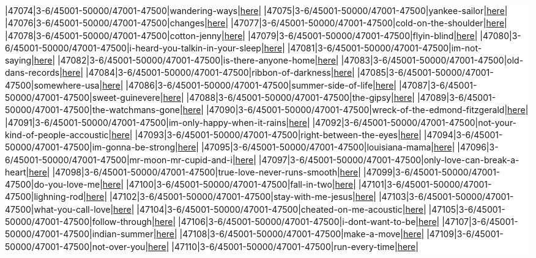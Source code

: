 |47074|3-6/45001-50000/47001-47500|wandering-ways|[here](https://cdn.jsdelivr.net/gh/guitarchord/cc3-6/45001-50000/47001-47500/wandering-ways.webp)|
|47075|3-6/45001-50000/47001-47500|yankee-sailor|[here](https://cdn.jsdelivr.net/gh/guitarchord/cc3-6/45001-50000/47001-47500/yankee-sailor.webp)|
|47076|3-6/45001-50000/47001-47500|changes|[here](https://cdn.jsdelivr.net/gh/guitarchord/cc3-6/45001-50000/47001-47500/changes.webp)|
|47077|3-6/45001-50000/47001-47500|cold-on-the-shoulder|[here](https://cdn.jsdelivr.net/gh/guitarchord/cc3-6/45001-50000/47001-47500/cold-on-the-shoulder.webp)|
|47078|3-6/45001-50000/47001-47500|cotton-jenny|[here](https://cdn.jsdelivr.net/gh/guitarchord/cc3-6/45001-50000/47001-47500/cotton-jenny.webp)|
|47079|3-6/45001-50000/47001-47500|flyin-blind|[here](https://cdn.jsdelivr.net/gh/guitarchord/cc3-6/45001-50000/47001-47500/flyin-blind.webp)|
|47080|3-6/45001-50000/47001-47500|i-heard-you-talkin-in-your-sleep|[here](https://cdn.jsdelivr.net/gh/guitarchord/cc3-6/45001-50000/47001-47500/i-heard-you-talkin-in-your-sleep.webp)|
|47081|3-6/45001-50000/47001-47500|im-not-saying|[here](https://cdn.jsdelivr.net/gh/guitarchord/cc3-6/45001-50000/47001-47500/im-not-saying.webp)|
|47082|3-6/45001-50000/47001-47500|is-there-anyone-home|[here](https://cdn.jsdelivr.net/gh/guitarchord/cc3-6/45001-50000/47001-47500/is-there-anyone-home.webp)|
|47083|3-6/45001-50000/47001-47500|old-dans-records|[here](https://cdn.jsdelivr.net/gh/guitarchord/cc3-6/45001-50000/47001-47500/old-dans-records.webp)|
|47084|3-6/45001-50000/47001-47500|ribbon-of-darkness|[here](https://cdn.jsdelivr.net/gh/guitarchord/cc3-6/45001-50000/47001-47500/ribbon-of-darkness.webp)|
|47085|3-6/45001-50000/47001-47500|somewhere-usa|[here](https://cdn.jsdelivr.net/gh/guitarchord/cc3-6/45001-50000/47001-47500/somewhere-usa.webp)|
|47086|3-6/45001-50000/47001-47500|summer-side-of-life|[here](https://cdn.jsdelivr.net/gh/guitarchord/cc3-6/45001-50000/47001-47500/summer-side-of-life.webp)|
|47087|3-6/45001-50000/47001-47500|sweet-guinevere|[here](https://cdn.jsdelivr.net/gh/guitarchord/cc3-6/45001-50000/47001-47500/sweet-guinevere.webp)|
|47088|3-6/45001-50000/47001-47500|the-gipsy|[here](https://cdn.jsdelivr.net/gh/guitarchord/cc3-6/45001-50000/47001-47500/the-gipsy.webp)|
|47089|3-6/45001-50000/47001-47500|the-watchmans-gone|[here](https://cdn.jsdelivr.net/gh/guitarchord/cc3-6/45001-50000/47001-47500/the-watchmans-gone.webp)|
|47090|3-6/45001-50000/47001-47500|wreck-of-the-edmond-fitzgerald|[here](https://cdn.jsdelivr.net/gh/guitarchord/cc3-6/45001-50000/47001-47500/wreck-of-the-edmond-fitzgerald.webp)|
|47091|3-6/45001-50000/47001-47500|im-only-happy-when-it-rains|[here](https://cdn.jsdelivr.net/gh/guitarchord/cc3-6/45001-50000/47001-47500/im-only-happy-when-it-rains.webp)|
|47092|3-6/45001-50000/47001-47500|not-your-kind-of-people-accoustic|[here](https://cdn.jsdelivr.net/gh/guitarchord/cc3-6/45001-50000/47001-47500/not-your-kind-of-people-accoustic.webp)|
|47093|3-6/45001-50000/47001-47500|right-between-the-eyes|[here](https://cdn.jsdelivr.net/gh/guitarchord/cc3-6/45001-50000/47001-47500/right-between-the-eyes.webp)|
|47094|3-6/45001-50000/47001-47500|im-gonna-be-strong|[here](https://cdn.jsdelivr.net/gh/guitarchord/cc3-6/45001-50000/47001-47500/im-gonna-be-strong.webp)|
|47095|3-6/45001-50000/47001-47500|louisiana-mama|[here](https://cdn.jsdelivr.net/gh/guitarchord/cc3-6/45001-50000/47001-47500/louisiana-mama.webp)|
|47096|3-6/45001-50000/47001-47500|mr-moon-mr-cupid-and-i|[here](https://cdn.jsdelivr.net/gh/guitarchord/cc3-6/45001-50000/47001-47500/mr-moon-mr-cupid-and-i.webp)|
|47097|3-6/45001-50000/47001-47500|only-love-can-break-a-heart|[here](https://cdn.jsdelivr.net/gh/guitarchord/cc3-6/45001-50000/47001-47500/only-love-can-break-a-heart.webp)|
|47098|3-6/45001-50000/47001-47500|true-love-never-runs-smooth|[here](https://cdn.jsdelivr.net/gh/guitarchord/cc3-6/45001-50000/47001-47500/true-love-never-runs-smooth.webp)|
|47099|3-6/45001-50000/47001-47500|do-you-love-me|[here](https://cdn.jsdelivr.net/gh/guitarchord/cc3-6/45001-50000/47001-47500/do-you-love-me.webp)|
|47100|3-6/45001-50000/47001-47500|fall-in-two|[here](https://cdn.jsdelivr.net/gh/guitarchord/cc3-6/45001-50000/47001-47500/fall-in-two.webp)|
|47101|3-6/45001-50000/47001-47500|lighning-rod|[here](https://cdn.jsdelivr.net/gh/guitarchord/cc3-6/45001-50000/47001-47500/lighning-rod.webp)|
|47102|3-6/45001-50000/47001-47500|stay-with-me-jesus|[here](https://cdn.jsdelivr.net/gh/guitarchord/cc3-6/45001-50000/47001-47500/stay-with-me-jesus.webp)|
|47103|3-6/45001-50000/47001-47500|what-you-call-love|[here](https://cdn.jsdelivr.net/gh/guitarchord/cc3-6/45001-50000/47001-47500/what-you-call-love.webp)|
|47104|3-6/45001-50000/47001-47500|cheated-on-me-acoustic|[here](https://cdn.jsdelivr.net/gh/guitarchord/cc3-6/45001-50000/47001-47500/cheated-on-me-acoustic.webp)|
|47105|3-6/45001-50000/47001-47500|follow-through|[here](https://cdn.jsdelivr.net/gh/guitarchord/cc3-6/45001-50000/47001-47500/follow-through.webp)|
|47106|3-6/45001-50000/47001-47500|i-dont-want-to-be|[here](https://cdn.jsdelivr.net/gh/guitarchord/cc3-6/45001-50000/47001-47500/i-dont-want-to-be.webp)|
|47107|3-6/45001-50000/47001-47500|indian-summer|[here](https://cdn.jsdelivr.net/gh/guitarchord/cc3-6/45001-50000/47001-47500/indian-summer.webp)|
|47108|3-6/45001-50000/47001-47500|make-a-move|[here](https://cdn.jsdelivr.net/gh/guitarchord/cc3-6/45001-50000/47001-47500/make-a-move.webp)|
|47109|3-6/45001-50000/47001-47500|not-over-you|[here](https://cdn.jsdelivr.net/gh/guitarchord/cc3-6/45001-50000/47001-47500/not-over-you.webp)|
|47110|3-6/45001-50000/47001-47500|run-every-time|[here](https://cdn.jsdelivr.net/gh/guitarchord/cc3-6/45001-50000/47001-47500/run-every-time.webp)|